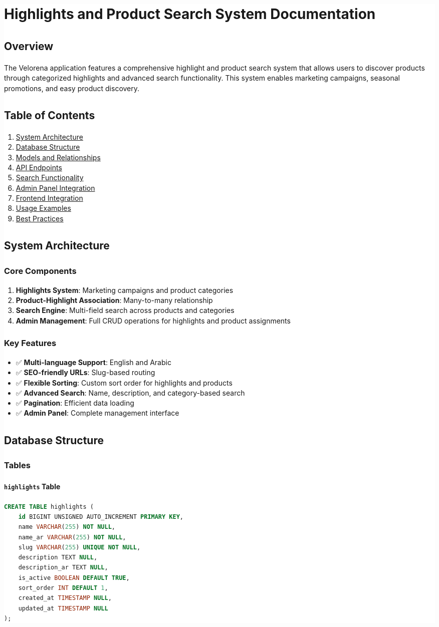 # Highlights and Product Search System Documentation

## Overview

The Velorena application features a comprehensive highlight and product search system that allows users to discover products through categorized highlights and advanced search functionality. This system enables marketing campaigns, seasonal promotions, and easy product discovery.

## Table of Contents

1. [System Architecture](#system-architecture)
2. [Database Structure](#database-structure)
3. [Models and Relationships](#models-and-relationships)
4. [API Endpoints](#api-endpoints)
5. [Search Functionality](#search-functionality)
6. [Admin Panel Integration](#admin-panel-integration)
7. [Frontend Integration](#frontend-integration)
8. [Usage Examples](#usage-examples)
9. [Best Practices](#best-practices)

## System Architecture

### Core Components

1. **Highlights System**: Marketing campaigns and product categories
2. **Product-Highlight Association**: Many-to-many relationship
3. **Search Engine**: Multi-field search across products and categories
4. **Admin Management**: Full CRUD operations for highlights and product assignments

### Key Features

- ✅ **Multi-language Support**: English and Arabic
- ✅ **SEO-friendly URLs**: Slug-based routing
- ✅ **Flexible Sorting**: Custom sort order for highlights and products
- ✅ **Advanced Search**: Name, description, and category-based search
- ✅ **Pagination**: Efficient data loading
- ✅ **Admin Panel**: Complete management interface

## Database Structure

### Tables

#### `highlights` Table
```sql
CREATE TABLE highlights (
    id BIGINT UNSIGNED AUTO_INCREMENT PRIMARY KEY,
    name VARCHAR(255) NOT NULL,
    name_ar VARCHAR(255) NOT NULL,
    slug VARCHAR(255) UNIQUE NOT NULL,
    description TEXT NULL,
    description_ar TEXT NULL,
    is_active BOOLEAN DEFAULT TRUE,
    sort_order INT DEFAULT 1,
    created_at TIMESTAMP NULL,
    updated_at TIMESTAMP NULL
);
```
